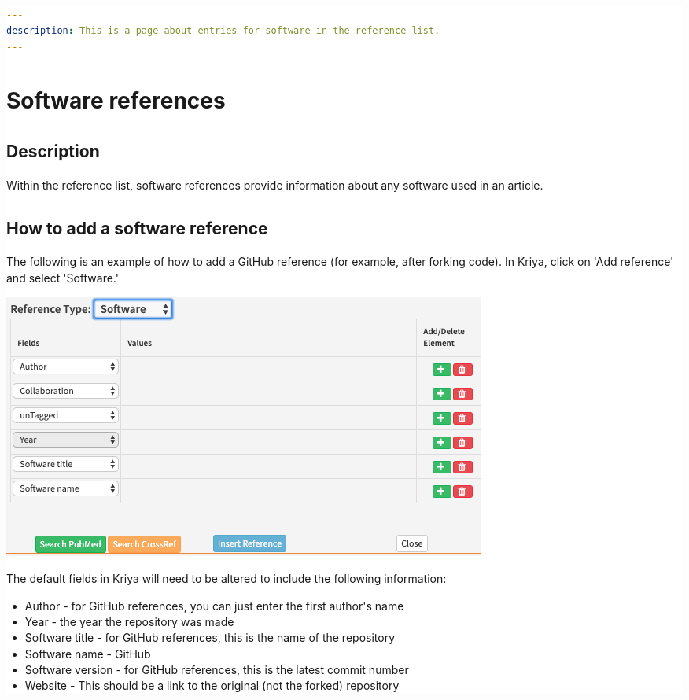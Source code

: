 ```yaml
---
description: This is a page about entries for software in the reference list.
---
```


# Software references

## Description

Within the reference list, software references provide information about any software used in an article.

## How to add a software reference

The following is an example of how to add a GitHub reference \(for example, after forking code\). In Kriya, click on 'Add reference' and select 'Software.' 

![The default fields in Kriya for a Software reference](../../../../.gitbook/assets/screenshot-2020-04-21-at-16.08.25.png)

The default fields in Kriya will need to be altered to include the following information:

* Author - for GitHub references, you can just enter the first author's name
* Year - the year the repository was made 
* Software title - for GitHub references, this is the name of the repository 
* Software name - GitHub
* Software version - for GitHub references, this is the latest commit number
* Website - This should be a link to the original \(not the forked\) repository
